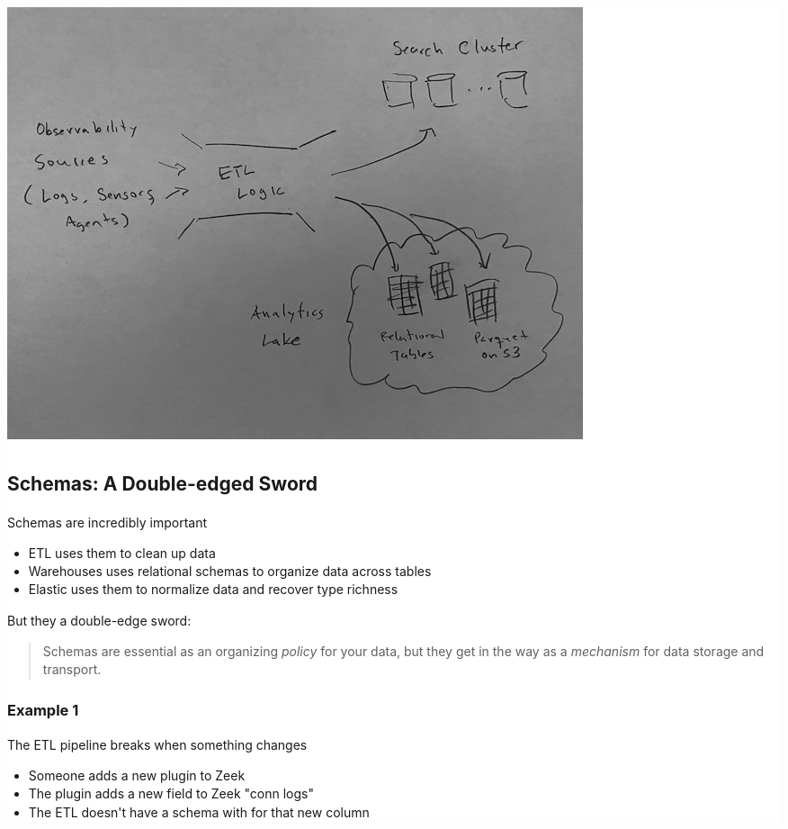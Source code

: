 ![Bifurcated Search/Analytics](fig/bifurcated.png)

## Schemas: A Double-edged Sword

Schemas are incredibly important
* ETL uses them to clean up data
* Warehouses uses relational schemas to organize data across tables
* Elastic uses them to normalize data and recover type richness

But they a double-edge sword:

> Schemas are essential as an organizing _policy_ for your data,
> but they get in the way as a _mechanism_ for data storage and transport.

### Example 1

The ETL pipeline breaks when something changes
* Someone adds a new plugin to Zeek
* The plugin adds a new field to Zeek "conn logs"
* The ETL doesn't have a schema with for that new column
